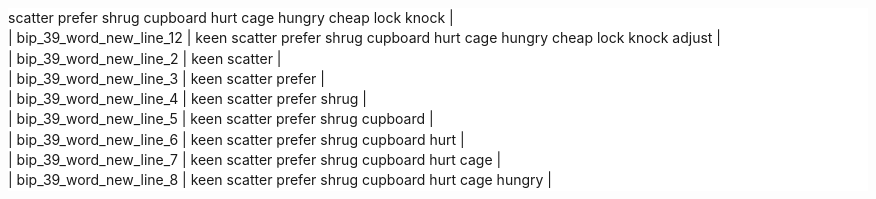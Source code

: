 scatter
prefer
shrug
cupboard
hurt
cage
hungry
cheap
lock
knock |  
| bip_39_word_new_line_12 | keen
scatter
prefer
shrug
cupboard
hurt
cage
hungry
cheap
lock
knock
adjust |  
| bip_39_word_new_line_2 | keen
scatter |  
| bip_39_word_new_line_3 | keen
scatter
prefer |  
| bip_39_word_new_line_4 | keen
scatter
prefer
shrug |  
| bip_39_word_new_line_5 | keen
scatter
prefer
shrug
cupboard |  
| bip_39_word_new_line_6 | keen
scatter
prefer
shrug
cupboard
hurt |  
| bip_39_word_new_line_7 | keen
scatter
prefer
shrug
cupboard
hurt
cage |  
| bip_39_word_new_line_8 | keen
scatter
prefer
shrug
cupboard
hurt
cage
hungry |  